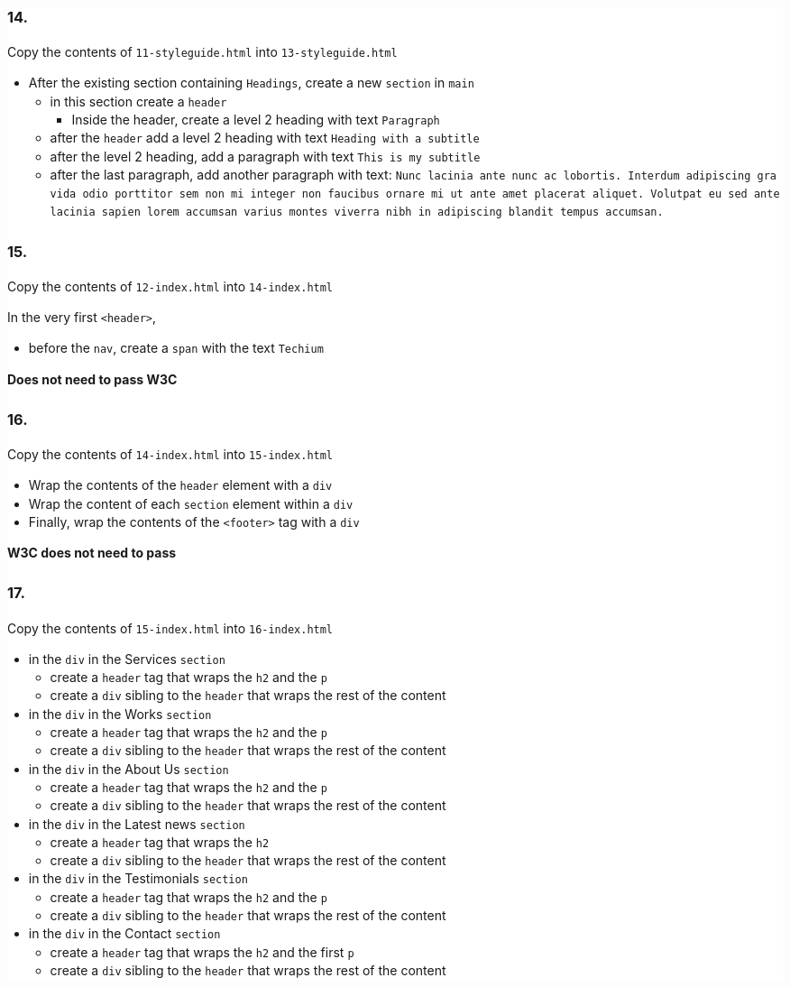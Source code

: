 

### 14.

Copy the contents of `11-styleguide.html` into `13-styleguide.html`

*   After the existing section containing `Headings`, create a new `section` in `main`
    *   in this section create a `header`
        *   Inside the header, create a level 2 heading with text `Paragraph`
    *   after the `header` add a level 2 heading with text `Heading with a subtitle`
    *   after the level 2 heading, add a paragraph with text `This is my subtitle`
    *   after the last paragraph, add another paragraph with text: `Nunc lacinia ante nunc ac lobortis. Interdum adipiscing gravida odio porttitor sem non mi integer non faucibus ornare mi ut ante amet placerat aliquet. Volutpat eu sed ante lacinia sapien lorem accumsan varius montes viverra nibh in adipiscing blandit tempus accumsan.`



### 15.

Copy the contents of `12-index.html` into `14-index.html`

In the very first `<header>`,

*   before the `nav`, create a `span` with the text `Techium`

**Does not need to pass W3C**



### 16.

Copy the contents of `14-index.html` into `15-index.html`

*   Wrap the contents of the `header` element with a `div`
*   Wrap the content of each `section` element within a `div`
*   Finally, wrap the contents of the `<footer>` tag with a `div`

**W3C does not need to pass**



### 17.

Copy the contents of `15-index.html` into `16-index.html`

*   in the `div` in the Services `section`
    *   create a `header` tag that wraps the `h2` and the `p`
    *   create a `div` sibling to the `header` that wraps the rest of the content
*   in the `div` in the Works `section`
    *   create a `header` tag that wraps the `h2` and the `p`
    *   create a `div` sibling to the `header` that wraps the rest of the content
*   in the `div` in the About Us `section`
    *   create a `header` tag that wraps the `h2` and the `p`
    *   create a `div` sibling to the `header` that wraps the rest of the content
*   in the `div` in the Latest news `section`
    *   create a `header` tag that wraps the `h2`
    *   create a `div` sibling to the `header` that wraps the rest of the content
*   in the `div` in the Testimonials `section`
    *   create a `header` tag that wraps the `h2` and the `p`
    *   create a `div` sibling to the `header` that wraps the rest of the content
*   in the `div` in the Contact `section`
    *   create a `header` tag that wraps the `h2` and the first `p`
    *   create a `div` sibling to the `header` that wraps the rest of the content
